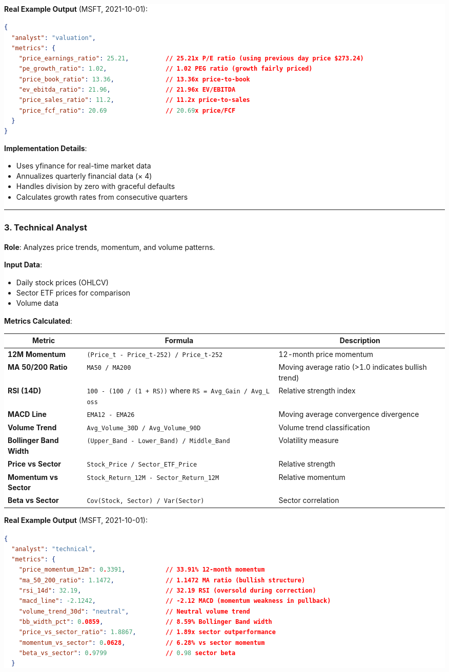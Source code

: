 **Real Example Output** (MSFT, 2021-10-01):
```json
{
  "analyst": "valuation", 
  "metrics": {
    "price_earnings_ratio": 25.21,          // 25.21x P/E ratio (using previous day price $273.24)
    "pe_growth_ratio": 1.02,                // 1.02 PEG ratio (growth fairly priced)
    "price_book_ratio": 13.36,              // 13.36x price-to-book
    "ev_ebitda_ratio": 21.96,               // 21.96x EV/EBITDA
    "price_sales_ratio": 11.2,              // 11.2x price-to-sales
    "price_fcf_ratio": 20.69                // 20.69x price/FCF
  }
}
```

**Implementation Details**:
- Uses yfinance for real-time market data
- Annualizes quarterly financial data (× 4)
- Handles division by zero with graceful defaults
- Calculates growth rates from consecutive quarters

---

### 3. Technical Analyst

**Role**: Analyzes price trends, momentum, and volume patterns.

**Input Data**:
- Daily stock prices (OHLCV)
- Sector ETF prices for comparison
- Volume data

**Metrics Calculated**:

| Metric | Formula | Description |
|--------|---------|-------------|
| **12M Momentum** | `(Price_t - Price_t-252) / Price_t-252` | 12-month price momentum |
| **MA 50/200 Ratio** | `MA50 / MA200` | Moving average ratio (>1.0 indicates bullish trend) |
| **RSI (14D)** | `100 - (100 / (1 + RS))` where `RS = Avg_Gain / Avg_Loss` | Relative strength index |
| **MACD Line** | `EMA12 - EMA26` | Moving average convergence divergence |
| **Volume Trend** | `Avg_Volume_30D / Avg_Volume_90D` | Volume trend classification |
| **Bollinger Band Width** | `(Upper_Band - Lower_Band) / Middle_Band` | Volatility measure |
| **Price vs Sector** | `Stock_Price / Sector_ETF_Price` | Relative strength |
| **Momentum vs Sector** | `Stock_Return_12M - Sector_Return_12M` | Relative momentum |
| **Beta vs Sector** | `Cov(Stock, Sector) / Var(Sector)` | Sector correlation |

**Real Example Output** (MSFT, 2021-10-01):
```json
{
  "analyst": "technical",
  "metrics": {
    "price_momentum_12m": 0.3391,           // 33.91% 12-month momentum
    "ma_50_200_ratio": 1.1472,              // 1.1472 MA ratio (bullish structure)
    "rsi_14d": 32.19,                       // 32.19 RSI (oversold during correction)
    "macd_line": -2.1242,                   // -2.12 MACD (momentum weakness in pullback)
    "volume_trend_30d": "neutral",          // Neutral volume trend
    "bb_width_pct": 0.0859,                 // 8.59% Bollinger Band width
    "price_vs_sector_ratio": 1.8867,        // 1.89x sector outperformance
    "momentum_vs_sector": 0.0628,           // 6.28% vs sector momentum
    "beta_vs_sector": 0.9799                // 0.98 sector beta
  }
```